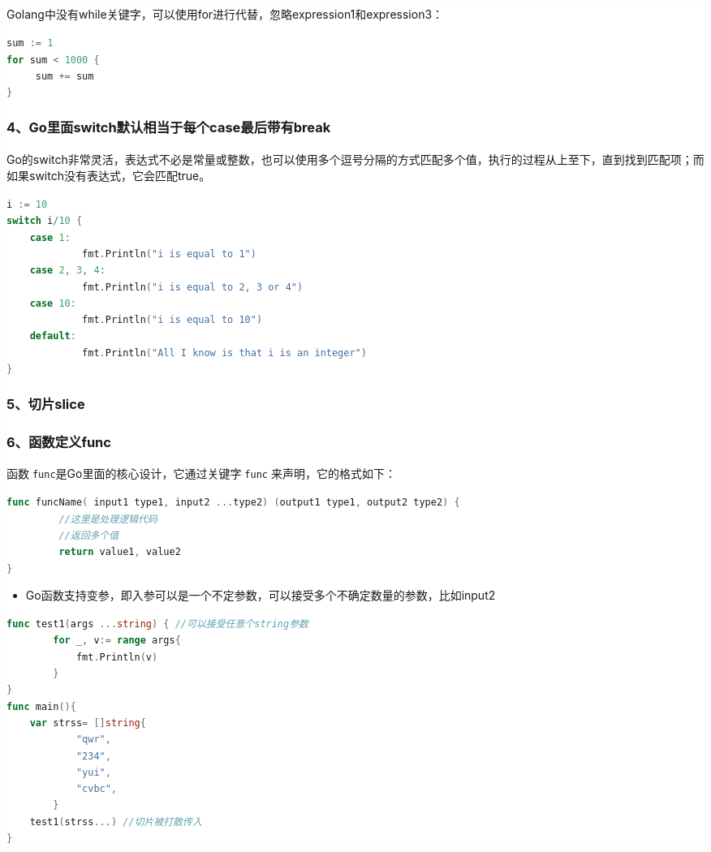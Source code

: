Golang中没有while关键字，可以使用for进行代替，忽略expression1和expression3：

```go
sum := 1
for sum < 1000 {
     sum += sum
}
```

### 4、Go里面switch默认相当于每个case最后带有break
Go的switch非常灵活，表达式不必是常量或整数，也可以使用多个逗号分隔的方式匹配多个值，执行的过程从上至下，直到找到匹配项；而如果switch没有表达式，它会匹配true。

```go
i := 10
switch i/10 {
    case 1:
             fmt.Println("i is equal to 1")
    case 2, 3, 4:
             fmt.Println("i is equal to 2, 3 or 4")
    case 10:
             fmt.Println("i is equal to 10")
    default:
             fmt.Println("All I know is that i is an integer")
}
```

### 5、切片slice

### 6、函数定义func

函数 `func`是Go里面的核心设计，它通过关键字 `func` 来声明，它的格式如下：

```go
func funcName( input1 type1, input2 ...type2) (output1 type1, output2 type2) {
         //这里是处理逻辑代码
         //返回多个值
         return value1, value2
}
```

* Go函数支持变参，即入参可以是一个不定参数，可以接受多个不确定数量的参数，比如input2

```go
func test1(args ...string) { //可以接受任意个string参数
        for _, v:= range args{
            fmt.Println(v)
        }
}
func main(){
    var strss= []string{
            "qwr",
            "234",
            "yui",
            "cvbc",
        }
    test1(strss...) //切片被打散传入
}
```
